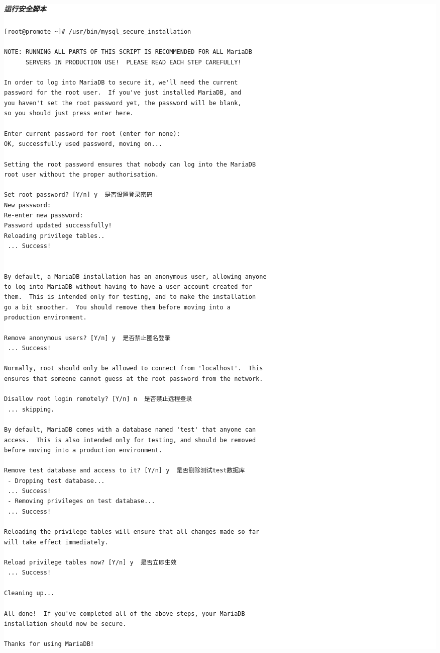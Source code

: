 ##### 运行安全脚本

```
[root@promote ~]# /usr/bin/mysql_secure_installation 

NOTE: RUNNING ALL PARTS OF THIS SCRIPT IS RECOMMENDED FOR ALL MariaDB
      SERVERS IN PRODUCTION USE!  PLEASE READ EACH STEP CAREFULLY!

In order to log into MariaDB to secure it, we'll need the current
password for the root user.  If you've just installed MariaDB, and
you haven't set the root password yet, the password will be blank,
so you should just press enter here.

Enter current password for root (enter for none): 
OK, successfully used password, moving on...

Setting the root password ensures that nobody can log into the MariaDB
root user without the proper authorisation.

Set root password? [Y/n] y  是否设置登录密码
New password: 
Re-enter new password: 
Password updated successfully!
Reloading privilege tables..
 ... Success!


By default, a MariaDB installation has an anonymous user, allowing anyone
to log into MariaDB without having to have a user account created for
them.  This is intended only for testing, and to make the installation
go a bit smoother.  You should remove them before moving into a
production environment.

Remove anonymous users? [Y/n] y  是否禁止匿名登录
 ... Success!

Normally, root should only be allowed to connect from 'localhost'.  This
ensures that someone cannot guess at the root password from the network.

Disallow root login remotely? [Y/n] n  是否禁止远程登录
 ... skipping.

By default, MariaDB comes with a database named 'test' that anyone can
access.  This is also intended only for testing, and should be removed
before moving into a production environment.

Remove test database and access to it? [Y/n] y  是否删除测试test数据库
 - Dropping test database...
 ... Success!
 - Removing privileges on test database...
 ... Success!

Reloading the privilege tables will ensure that all changes made so far
will take effect immediately.

Reload privilege tables now? [Y/n] y  是否立即生效
 ... Success!

Cleaning up...

All done!  If you've completed all of the above steps, your MariaDB
installation should now be secure.

Thanks for using MariaDB!
```